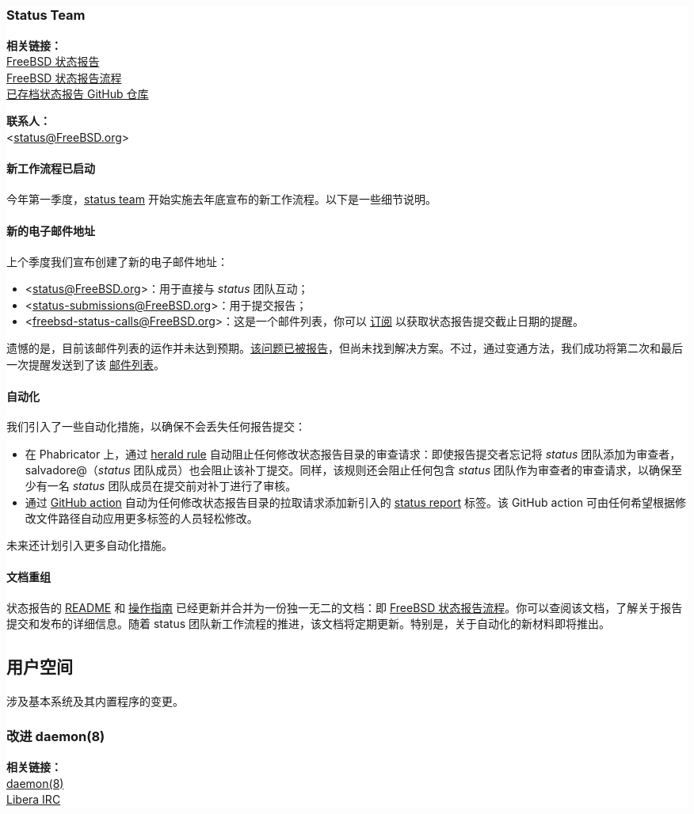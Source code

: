 ### Status Team

**相关链接：**  
[FreeBSD 状态报告](https://www.freebsd.org/status/)  
[FreeBSD 状态报告流程](https://docs.freebsd.org/en/articles/freebsd-status-report-process/)  
[已存档状态报告 GitHub 仓库](https://github.com/freebsd/freebsd-quarterly)

**联系人：**  
<[status@FreeBSD.org](mailto:status@FreeBSD.org)>

#### 新工作流程已启动

今年第一季度，[status team](https://reviews.freebsd.org/project/profile/88/) 开始实施去年底宣布的新工作流程。以下是一些细节说明。

#### 新的电子邮件地址

上个季度我们宣布创建了新的电子邮件地址：

- <[status@FreeBSD.org](mailto:status@FreeBSD.org)>：用于直接与 *status* 团队互动；
- <[status-submissions@FreeBSD.org](mailto:status-submissions@FreeBSD.org)>：用于提交报告；
- <[freebsd-status-calls@FreeBSD.org](mailto:freebsd-status-calls@FreeBSD.org)>：这是一个邮件列表，你可以 [订阅](https://lists.freebsd.org/subscription/freebsd-status-calls) 以获取状态报告提交截止日期的提醒。

遗憾的是，目前该邮件列表的运作并未达到预期。[该问题已被报告](https://bugs.freebsd.org/bugzilla/show_bug.cgi?id=269893)，但尚未找到解决方案。不过，通过变通方法，我们成功将第二次和最后一次提醒发送到了该 [邮件列表](https://lists.freebsd.org/archives/freebsd-status-calls/2023-March/)。

#### 自动化

我们引入了一些自动化措施，以确保不会丢失任何报告提交：

- 在 Phabricator 上，通过 [herald rule](https://reviews.freebsd.org/H166) 自动阻止任何修改状态报告目录的审查请求：即使报告提交者忘记将 *status* 团队添加为审查者，salvadore@（*status* 团队成员）也会阻止该补丁提交。同样，该规则还会阻止任何包含 *status* 团队作为审查者的审查请求，以确保至少有一名 *status* 团队成员在提交前对补丁进行了审核。
- 通过 [GitHub action](https://github.com/freebsd/freebsd-doc/blob/main/.github/workflows/label-pull-requests.yml) 自动为任何修改状态报告目录的拉取请求添加新引入的 [status report](https://github.com/freebsd/freebsd-doc/pulls?q=label%3A%22status+report%22) 标签。该 GitHub action 可由任何希望根据修改文件路径自动应用更多标签的人员轻松修改。

未来还计划引入更多自动化措施。

#### 文档重组

状态报告的 [README](https://cgit.freebsd.org/doc/diff/website/content/en/status/README?id=7cd49b34af842b2cf247c944b7d8bc3c1bef8fc8) 和 [操作指南](https://cgit.freebsd.org/doc/diff/website/content/en/status/howto/_index.adoc?id=7cd49b34af842b2cf247c944b7d8bc3c1bef8fc8) 已经更新并合并为一份独一无二的文档：即 [FreeBSD 状态报告流程](https://docs.freebsd.org/en/articles/freebsd-status-report-process/)。你可以查阅该文档，了解关于报告提交和发布的详细信息。随着 status 团队新工作流程的推进，该文档将定期更新。特别是，关于自动化的新材料即将推出。

## 用户空间

涉及基本系统及其内置程序的变更。

### 改进 daemon(8) 

**相关链接：**  
[daemon(8)](https://man.freebsd.org/cgi/man.cgi?query=daemon&sektion=8&format=html)  
[Libera IRC](https://libera.chat/)
